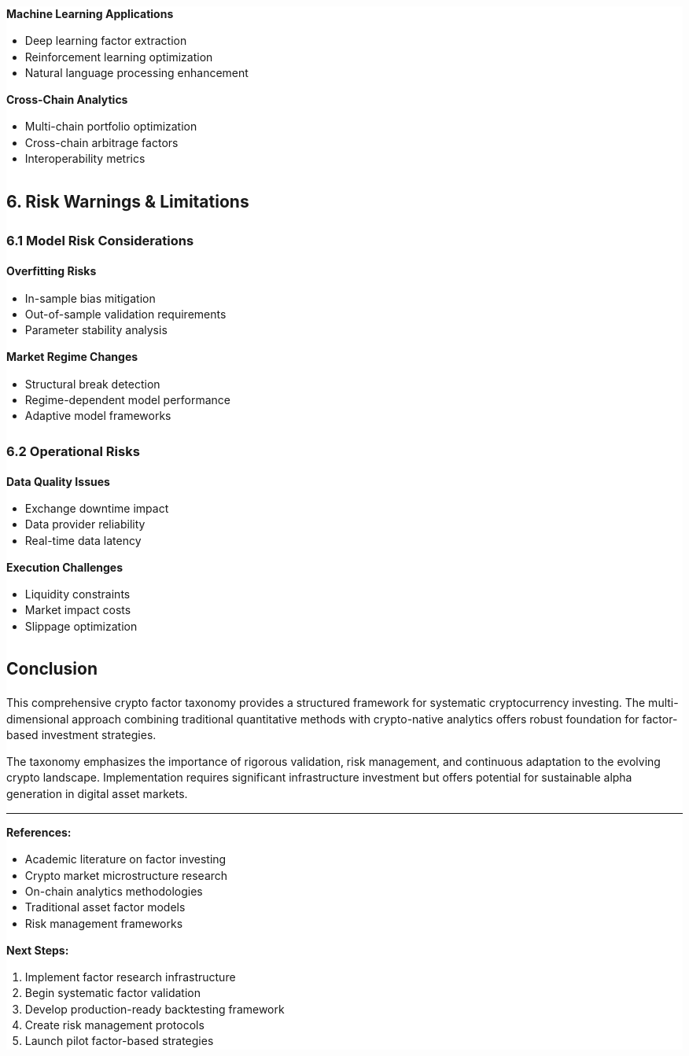 **Machine Learning Applications**
- Deep learning factor extraction
- Reinforcement learning optimization
- Natural language processing enhancement

**Cross-Chain Analytics**
- Multi-chain portfolio optimization
- Cross-chain arbitrage factors
- Interoperability metrics

## 6. Risk Warnings & Limitations

### 6.1 Model Risk Considerations

**Overfitting Risks**
- In-sample bias mitigation
- Out-of-sample validation requirements
- Parameter stability analysis

**Market Regime Changes**
- Structural break detection
- Regime-dependent model performance
- Adaptive model frameworks

### 6.2 Operational Risks

**Data Quality Issues**
- Exchange downtime impact
- Data provider reliability
- Real-time data latency

**Execution Challenges**
- Liquidity constraints
- Market impact costs
- Slippage optimization

## Conclusion

This comprehensive crypto factor taxonomy provides a structured framework for systematic cryptocurrency investing. The multi-dimensional approach combining traditional quantitative methods with crypto-native analytics offers robust foundation for factor-based investment strategies.

The taxonomy emphasizes the importance of rigorous validation, risk management, and continuous adaptation to the evolving crypto landscape. Implementation requires significant infrastructure investment but offers potential for sustainable alpha generation in digital asset markets.

---

**References:**
- Academic literature on factor investing
- Crypto market microstructure research  
- On-chain analytics methodologies
- Traditional asset factor models
- Risk management frameworks

**Next Steps:**
1. Implement factor research infrastructure
2. Begin systematic factor validation
3. Develop production-ready backtesting framework
4. Create risk management protocols
5. Launch pilot factor-based strategies